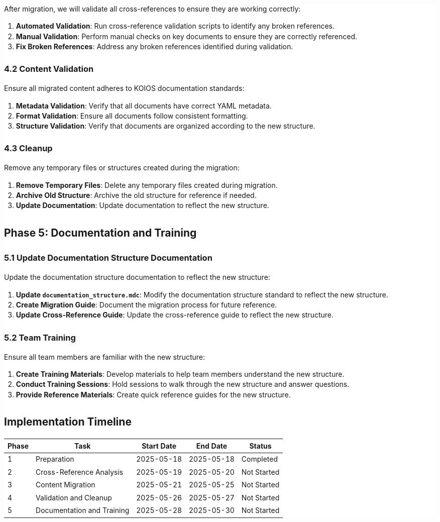 After migration, we will validate all cross-references to ensure they are working correctly:

1. **Automated Validation**: Run cross-reference validation scripts to identify any broken references.
2. **Manual Validation**: Perform manual checks on key documents to ensure they are correctly referenced.
3. **Fix Broken References**: Address any broken references identified during validation.

### 4.2 Content Validation

Ensure all migrated content adheres to KOIOS documentation standards:

1. **Metadata Validation**: Verify that all documents have correct YAML metadata.
2. **Format Validation**: Ensure all documents follow consistent formatting.
3. **Structure Validation**: Verify that documents are organized according to the new structure.

### 4.3 Cleanup

Remove any temporary files or structures created during the migration:

1. **Remove Temporary Files**: Delete any temporary files created during migration.
2. **Archive Old Structure**: Archive the old structure for reference if needed.
3. **Update Documentation**: Update documentation to reflect the new structure.

## Phase 5: Documentation and Training

### 5.1 Update Documentation Structure Documentation

Update the documentation structure documentation to reflect the new structure:

1. **Update `documentation_structure.mdc`**: Modify the documentation structure standard to reflect the new structure.
2. **Create Migration Guide**: Document the migration process for future reference.
3. **Update Cross-Reference Guide**: Update the cross-reference guide to reflect the new structure.

### 5.2 Team Training

Ensure all team members are familiar with the new structure:

1. **Create Training Materials**: Develop materials to help team members understand the new structure.
2. **Conduct Training Sessions**: Hold sessions to walk through the new structure and answer questions.
3. **Provide Reference Materials**: Create quick reference guides for the new structure.

## Implementation Timeline

| Phase | Task | Start Date | End Date | Status |
|-------|------|------------|----------|--------|
| 1 | Preparation | 2025-05-18 | 2025-05-18 | Completed |
| 2 | Cross-Reference Analysis | 2025-05-19 | 2025-05-20 | Not Started |
| 3 | Content Migration | 2025-05-21 | 2025-05-25 | Not Started |
| 4 | Validation and Cleanup | 2025-05-26 | 2025-05-27 | Not Started |
| 5 | Documentation and Training | 2025-05-28 | 2025-05-30 | Not Started |
